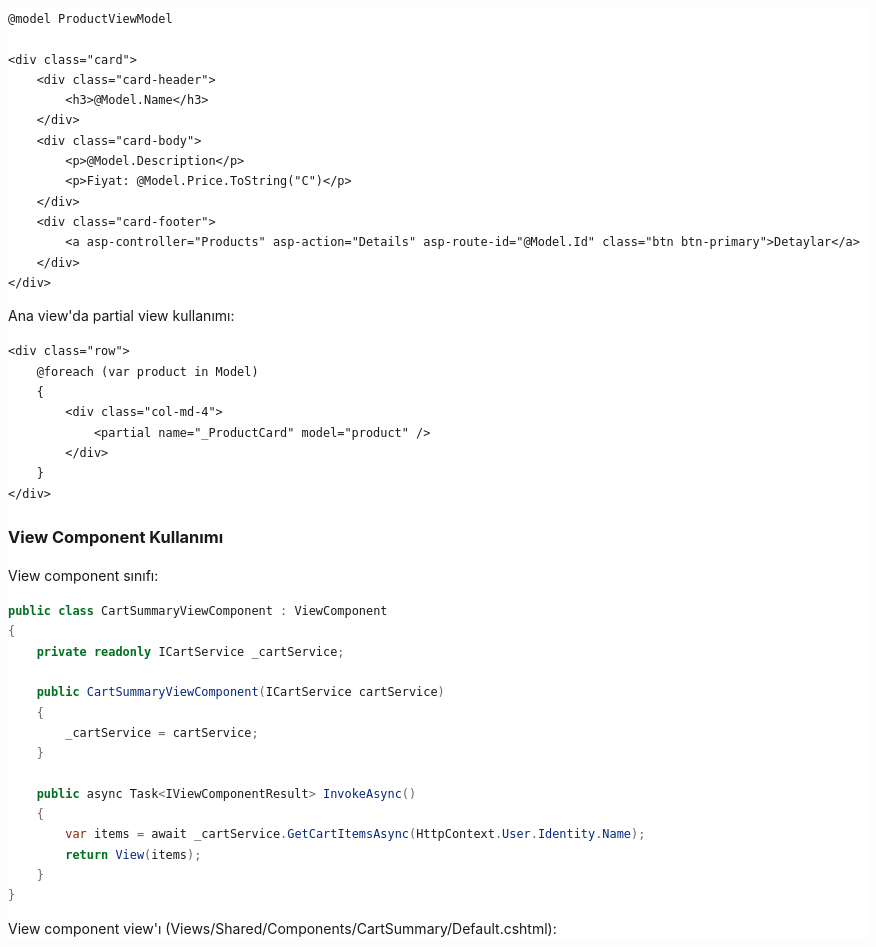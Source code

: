 ```cshtml
@model ProductViewModel

<div class="card">
    <div class="card-header">
        <h3>@Model.Name</h3>
    </div>
    <div class="card-body">
        <p>@Model.Description</p>
        <p>Fiyat: @Model.Price.ToString("C")</p>
    </div>
    <div class="card-footer">
        <a asp-controller="Products" asp-action="Details" asp-route-id="@Model.Id" class="btn btn-primary">Detaylar</a>
    </div>
</div>
```

Ana view'da partial view kullanımı:

```cshtml
<div class="row">
    @foreach (var product in Model)
    {
        <div class="col-md-4">
            <partial name="_ProductCard" model="product" />
        </div>
    }
</div>
```

### View Component Kullanımı

View component sınıfı:

```csharp
public class CartSummaryViewComponent : ViewComponent
{
    private readonly ICartService _cartService;

    public CartSummaryViewComponent(ICartService cartService)
    {
        _cartService = cartService;
    }

    public async Task<IViewComponentResult> InvokeAsync()
    {
        var items = await _cartService.GetCartItemsAsync(HttpContext.User.Identity.Name);
        return View(items);
    }
}
```

View component view'ı (Views/Shared/Components/CartSummary/Default.cshtml):
